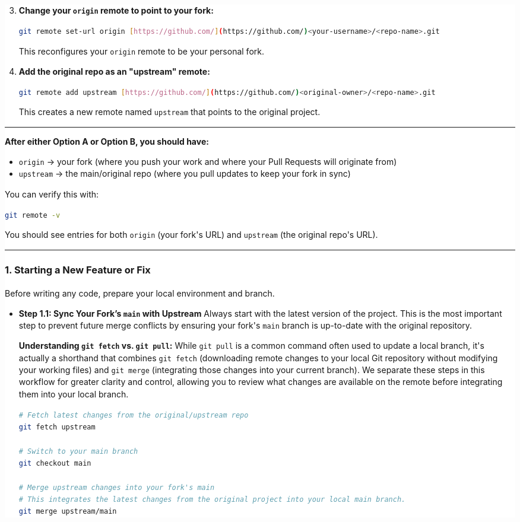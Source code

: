 3.  **Change your `origin` remote to point to your fork:**
    ```bash
    git remote set-url origin [https://github.com/](https://github.com/)<your-username>/<repo-name>.git
    ```
    This reconfigures your `origin` remote to be your personal fork.

4.  **Add the original repo as an "upstream" remote:**
    ```bash
    git remote add upstream [https://github.com/](https://github.com/)<original-owner>/<repo-name>.git
    ```
    This creates a new remote named `upstream` that points to the original project.

---

**After either Option A or Option B, you should have:**

- `origin` → your fork (where you push your work and where your Pull Requests will originate from)
- `upstream` → the main/original repo (where you pull updates to keep your fork in sync)

You can verify this with:
```bash
git remote -v
```
You should see entries for both `origin` (your fork's URL) and `upstream` (the original repo's URL).

---

### 1. Starting a New Feature or Fix

Before writing any code, prepare your local environment and branch.

* **Step 1.1: Sync Your Fork’s `main` with Upstream**
    Always start with the latest version of the project. This is the most important step to prevent future merge conflicts by ensuring your fork's `main` branch is up-to-date with the original repository.

    **Understanding `git fetch` vs. `git pull`:**
    While `git pull` is a common command often used to update a local branch, it's actually a shorthand that combines `git fetch` (downloading remote changes to your local Git repository without modifying your working files) and `git merge` (integrating those changes into your current branch). We separate these steps in this workflow for greater clarity and control, allowing you to review what changes are available on the remote before integrating them into your local branch.

    ```bash
    # Fetch latest changes from the original/upstream repo
    git fetch upstream

    # Switch to your main branch
    git checkout main

    # Merge upstream changes into your fork's main
    # This integrates the latest changes from the original project into your local main branch.
    git merge upstream/main
